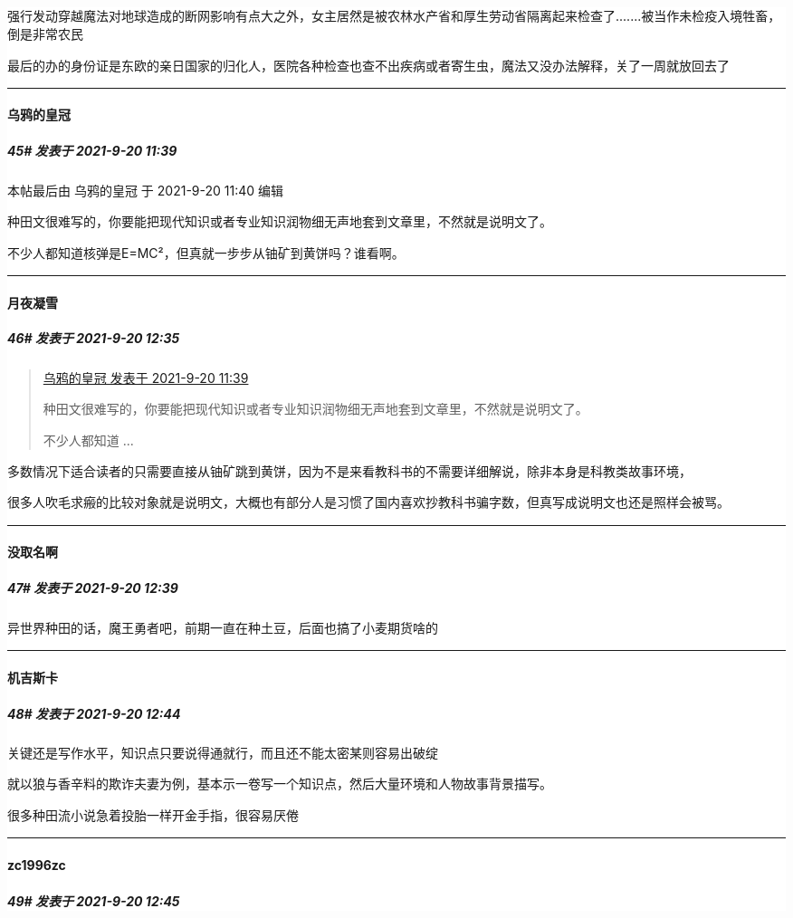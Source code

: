 强行发动穿越魔法对地球造成的断网影响有点大之外，女主居然是被农林水产省和厚生劳动省隔离起来检查了.......被当作未检疫入境牲畜，倒是非常农民


最后的办的身份证是东欧的亲日国家的归化人，医院各种检查也查不出疾病或者寄生虫，魔法又没办法解释，关了一周就放回去了


*****

####  乌鸦的皇冠  
##### 45#       发表于 2021-9-20 11:39


 本帖最后由 乌鸦的皇冠 于 2021-9-20 11:40 编辑 

种田文很难写的，你要能把现代知识或者专业知识润物细无声地套到文章里，不然就是说明文了。

不少人都知道核弹是E=MC²，但真就一步步从铀矿到黄饼吗？谁看啊。


*****

####  月夜凝雪  
##### 46#       发表于 2021-9-20 12:35


<blockquote><a href="httphttps://bbs.saraba1st.com/2b/forum.php?mod=redirect&amp;goto=findpost&amp;pid=52819961&amp;ptid=2027355" target="_blank">乌鸦的皇冠 发表于 2021-9-20 11:39</a>

种田文很难写的，你要能把现代知识或者专业知识润物细无声地套到文章里，不然就是说明文了。

不少人都知道 ...</blockquote>
多数情况下适合读者的只需要直接从铀矿跳到黄饼，因为不是来看教科书的不需要详细解说，除非本身是科教类故事环境，

很多人吹毛求瘢的比较对象就是说明文，大概也有部分人是习惯了国内喜欢抄教科书骗字数，但真写成说明文也还是照样会被骂。


*****

####  没取名啊  
##### 47#       发表于 2021-9-20 12:39


异世界种田的话，魔王勇者吧，前期一直在种土豆，后面也搞了小麦期货啥的


*****

####  机吉斯卡  
##### 48#       发表于 2021-9-20 12:44


关键还是写作水平，知识点只要说得通就行，而且还不能太密某则容易出破绽


就以狼与香辛料的欺诈夫妻为例，基本示一卷写一个知识点，然后大量环境和人物故事背景描写。


很多种田流小说急着投胎一样开金手指，很容易厌倦


*****

####  zc1996zc  
##### 49#       发表于 2021-9-20 12:45
